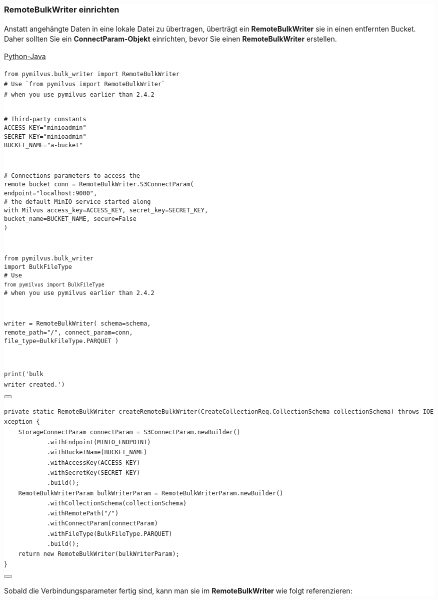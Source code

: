 <h3 id="Set-up-RemoteBulkWriter" class="common-anchor-header">RemoteBulkWriter einrichten</h3><p>Anstatt angehängte Daten in eine lokale Datei zu übertragen, überträgt ein <strong>RemoteBulkWriter</strong> sie in einen entfernten Bucket. Daher sollten Sie ein <strong>ConnectParam-Objekt</strong> einrichten, bevor Sie einen <strong>RemoteBulkWriter</strong> erstellen.</p>
<div class="multipleCode">
 <a href="#java">Python-Java</a></div>
<pre><code translate="no" class="language-python"><span class="hljs-keyword">from</span> pymilvus.bulk_writer <span class="hljs-keyword">import</span> RemoteBulkWriter
<span class="hljs-comment"># Use `from pymilvus import RemoteBulkWriter` </span>
<span class="hljs-comment"># when you use pymilvus earlier than 2.4.2 </span>

<span class="hljs-comment"># Third-party constants</span>
ACCESS_KEY=<span class="hljs-string">&quot;minioadmin&quot;</span>
SECRET_KEY=<span class="hljs-string">&quot;minioadmin&quot;</span>
BUCKET_NAME=<span class="hljs-string">&quot;a-bucket&quot;</span>

<span class="hljs-comment"># Connections parameters to access the remote bucket</span>
conn = RemoteBulkWriter.S3ConnectParam(
    endpoint=<span class="hljs-string">&quot;localhost:9000&quot;</span>, <span class="hljs-comment"># the default MinIO service started along with Milvus</span>
    access_key=ACCESS_KEY,
    secret_key=SECRET_KEY,
    bucket_name=BUCKET_NAME,
    secure=<span class="hljs-literal">False</span>
)

<span class="hljs-keyword">from</span> pymilvus.bulk_writer <span class="hljs-keyword">import</span> BulkFileType
<span class="hljs-comment"># Use `from pymilvus import BulkFileType` </span>
<span class="hljs-comment"># when you use pymilvus earlier than 2.4.2 </span>

writer = RemoteBulkWriter(
    schema=schema,
    remote_path=<span class="hljs-string">&quot;/&quot;</span>,
    connect_param=conn,
    file_type=BulkFileType.PARQUET
)

<span class="hljs-built_in">print</span>(<span class="hljs-string">&#x27;bulk writer created.&#x27;</span>)
<button class="copy-code-btn"></button></code></pre>
<pre><code translate="no" class="language-java"><span class="hljs-keyword">private</span> <span class="hljs-keyword">static</span> RemoteBulkWriter <span class="hljs-title function_">createRemoteBulkWriter</span><span class="hljs-params">(CreateCollectionReq.CollectionSchema collectionSchema)</span> <span class="hljs-keyword">throws</span> IOException {
    <span class="hljs-type">StorageConnectParam</span> <span class="hljs-variable">connectParam</span> <span class="hljs-operator">=</span> S3ConnectParam.newBuilder()
            .withEndpoint(MINIO_ENDPOINT)
            .withBucketName(BUCKET_NAME)
            .withAccessKey(ACCESS_KEY)
            .withSecretKey(SECRET_KEY)
            .build();
    <span class="hljs-type">RemoteBulkWriterParam</span> <span class="hljs-variable">bulkWriterParam</span> <span class="hljs-operator">=</span> RemoteBulkWriterParam.newBuilder()
            .withCollectionSchema(collectionSchema)
            .withRemotePath(<span class="hljs-string">&quot;/&quot;</span>)
            .withConnectParam(connectParam)
            .withFileType(BulkFileType.PARQUET)
            .build();
    <span class="hljs-keyword">return</span> <span class="hljs-keyword">new</span> <span class="hljs-title class_">RemoteBulkWriter</span>(bulkWriterParam);
}
<button class="copy-code-btn"></button></code></pre>
<p>Sobald die Verbindungsparameter fertig sind, kann man sie im <strong>RemoteBulkWriter</strong> wie folgt referenzieren:</p>
<div class="multipleCode">